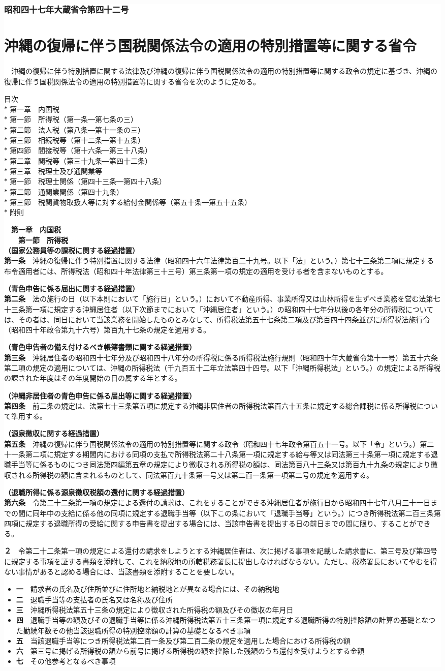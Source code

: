 ### 昭和四十七年大蔵省令第四十二号  
# 沖縄の復帰に伴う国税関係法令の適用の特別措置等に関する省令  
　沖縄の復帰に伴う特別措置に関する法律及び沖縄の復帰に伴う国税関係法令の適用の特別措置等に関する政令の規定に基づき、沖縄の復帰に伴う国税関係法令の適用の特別措置等に関する省令を次のように定める。  
  
目次  
	* 第一章　内国税  
		* 第一節　所得税（第一条―第七条の三）  
		* 第二節　法人税（第八条―第十一条の三）  
		* 第三節　相続税等（第十二条―第十五条）  
		* 第四節　間接税等（第十六条―第三十八条）  
	* 第二章　関税等（第三十九条―第四十二条）  
	* 第三章　税理士及び通関業等  
		* 第一節　税理士関係（第四十三条―第四十八条）  
		* 第二節　通関業関係（第四十九条）  
		* 第三節　税関貨物取扱人等に対する給付金関係等（第五十条―第五十五条）  
	* 附則  
  
&emsp;**第一章　内国税**  
&emsp;&emsp;**第一節　所得税**  
**（国家公務員等の課税に関する経過措置）**  
**第一条**　沖縄の復帰に伴う特別措置に関する法律（昭和四十六年法律第百二十九号。以下「法」という。）第七十三条第二項に規定する布令適用者には、所得税法（昭和四十年法律第三十三号）第三条第一項の規定の適用を受ける者を含まないものとする。  
  
**（青色申告に係る届出に関する経過措置）**  
**第二条**　法の施行の日（以下本則において「施行日」という。）において不動産所得、事業所得又は山林所得を生ずべき業務を営む法第七十三条第一項に規定する沖縄居住者（以下次節までにおいて「沖縄居住者」という。）の昭和四十七年分以後の各年分の所得税については、その者は、同日において当該業務を開始したものとみなして、所得税法第五十七条第二項及び第百四十四条並びに所得税法施行令（昭和四十年政令第九十六号）第百九十七条の規定を適用する。  
  
**（青色申告者の備え付けるべき帳簿書類に関する経過措置）**  
**第三条**　沖縄居住者の昭和四十七年分及び昭和四十八年分の所得税に係る所得税法施行規則（昭和四十年大蔵省令第十一号）第五十六条第二項の規定の適用については、沖縄の所得税法（千九百五十二年立法第四十四号。以下「沖縄所得税法」という。）の規定による所得税の課された年度はその年度開始の日の属する年とする。  
  
**（沖縄非居住者の青色申告に係る届出等に関する経過措置）**  
**第四条**　前二条の規定は、法第七十三条第五項に規定する沖縄非居住者の所得税法第百六十五条に規定する総合課税に係る所得税について準用する。  
  
**（源泉徴収に関する経過措置）**  
**第五条**　沖縄の復帰に伴う国税関係法令の適用の特別措置等に関する政令（昭和四十七年政令第百五十一号。以下「令」という。）第二十一条第二項に規定する期間内における同項の支払で所得税法第二十八条第一項に規定する給与等又は同法第三十条第一項に規定する退職手当等に係るものにつき同法第四編第五章の規定により徴収される所得税の額は、同法第百八十三条又は第百九十九条の規定により徴収される所得税の額に含まれるものとして、同法第百九十条第一号又は第二百一条第一項第二号の規定を適用する。  
  
**（退職所得に係る源泉徴収税額の還付に関する経過措置）**  
**第六条**　令第二十二条第一項の規定による還付の請求は、これをすることができる沖縄居住者が施行日から昭和四十七年八月三十一日までの間に同年中の支給に係る他の同項に規定する退職手当等（以下この条において「退職手当等」という。）につき所得税法第二百三条第四項に規定する退職所得の受給に関する申告書を提出する場合には、当該申告書を提出する日の前日までの間に限り、することができる。  
  
**２**　令第二十二条第一項の規定による還付の請求をしようとする沖縄居住者は、次に掲げる事項を記載した請求書に、第三号及び第四号に規定する事項を証する書類を添附して、これを納税地の所轄税務署長に提出しなければならない。ただし、税務署長においてやむを得ない事情があると認める場合には、当該書類を添附することを要しない。  
* **一**　請求者の氏名及び住所並びに住所地と納税地とが異なる場合には、その納税地  
* **二**　退職手当等の支払者の氏名又は名称及び住所  
* **三**　沖縄所得税法第五十三条の規定により徴収された所得税の額及びその徴収の年月日  
* **四**　退職手当等の額及びその退職手当等に係る沖縄所得税法第五十三条第一項に規定する退職所得の特別控除額の計算の基礎となつた勤続年数その他当該退職所得の特別控除額の計算の基礎となるべき事項  
* **五**　当該退職手当等につき所得税法第二百一条及び第二百二条の規定を適用した場合における所得税の額  
* **六**　第三号に掲げる所得税の額から前号に掲げる所得税の額を控除した残額のうち還付を受けようとする金額  
* **七**　その他参考となるべき事項  
  